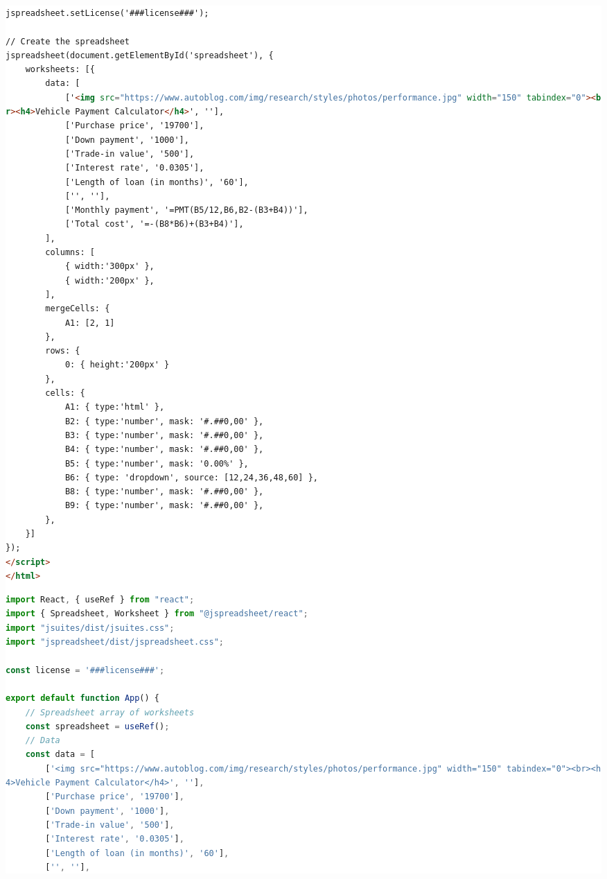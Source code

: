 ```html
jspreadsheet.setLicense('###license###');

// Create the spreadsheet
jspreadsheet(document.getElementById('spreadsheet'), {
    worksheets: [{
        data: [
            ['<img src="https://www.autoblog.com/img/research/styles/photos/performance.jpg" width="150" tabindex="0"><br><h4>Vehicle Payment Calculator</h4>', ''],
            ['Purchase price', '19700'],
            ['Down payment', '1000'],
            ['Trade-in value', '500'],
            ['Interest rate', '0.0305'],
            ['Length of loan (in months)', '60'],
            ['', ''],
            ['Monthly payment', '=PMT(B5/12,B6,B2-(B3+B4))'],
            ['Total cost', '=-(B8*B6)+(B3+B4)'],
        ],
        columns: [
            { width:'300px' },
            { width:'200px' },
        ],
        mergeCells: {
            A1: [2, 1]
        },
        rows: {
            0: { height:'200px' }
        },
        cells: {
            A1: { type:'html' },
            B2: { type:'number', mask: '#.##0,00' },
            B3: { type:'number', mask: '#.##0,00' },
            B4: { type:'number', mask: '#.##0,00' },
            B5: { type:'number', mask: '0.00%' },
            B6: { type: 'dropdown', source: [12,24,36,48,60] },
            B8: { type:'number', mask: '#.##0,00' },
            B9: { type:'number', mask: '#.##0,00' },
        },
    }]
});
</script>
</html>
```
```jsx
import React, { useRef } from "react";
import { Spreadsheet, Worksheet } from "@jspreadsheet/react";
import "jsuites/dist/jsuites.css";
import "jspreadsheet/dist/jspreadsheet.css";

const license = '###license###';

export default function App() {
    // Spreadsheet array of worksheets
    const spreadsheet = useRef();
    // Data
    const data = [
        ['<img src="https://www.autoblog.com/img/research/styles/photos/performance.jpg" width="150" tabindex="0"><br><h4>Vehicle Payment Calculator</h4>', ''],
        ['Purchase price', '19700'],
        ['Down payment', '1000'],
        ['Trade-in value', '500'],
        ['Interest rate', '0.0305'],
        ['Length of loan (in months)', '60'],
        ['', ''],
```